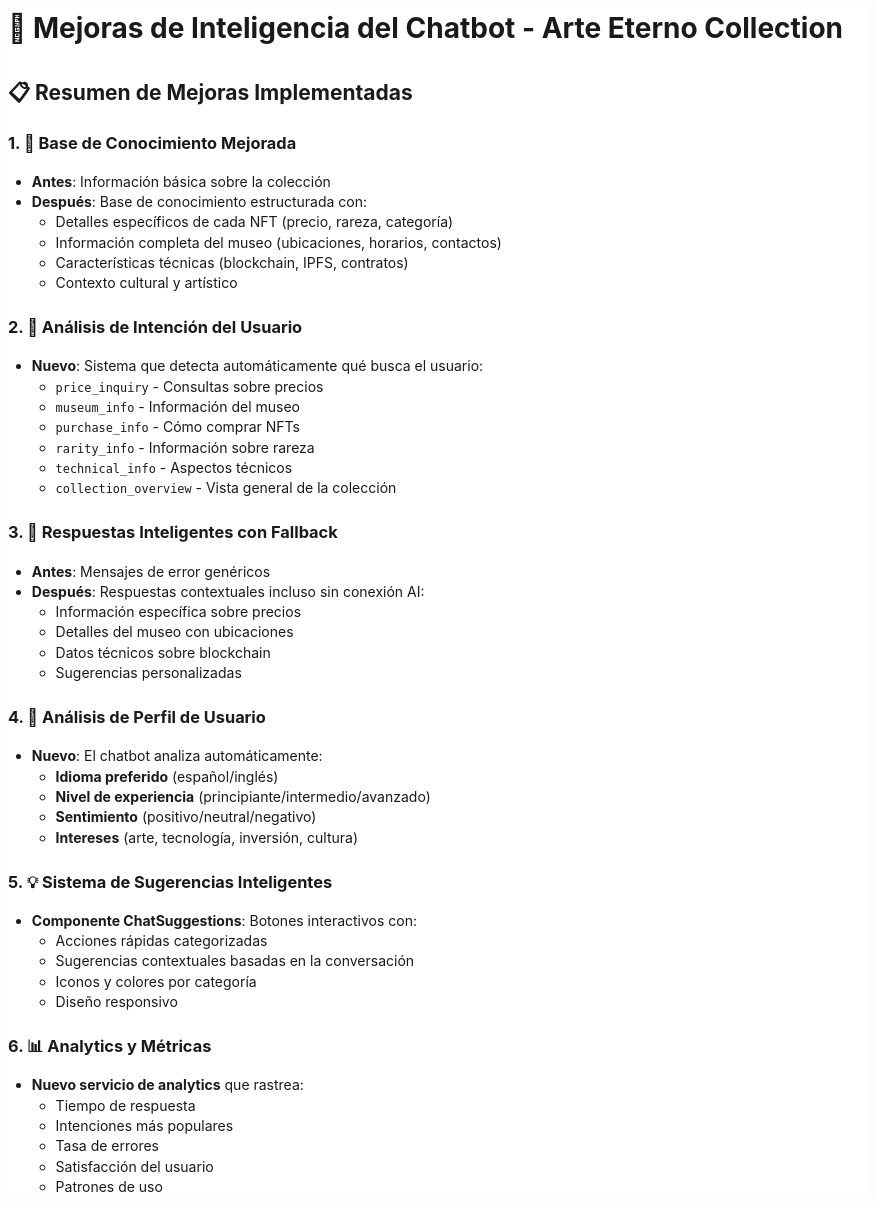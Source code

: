 # 🤖 Mejoras de Inteligencia del Chatbot - Arte Eterno Collection

## 📋 Resumen de Mejoras Implementadas

### 1. 🧠 **Base de Conocimiento Mejorada**
- **Antes**: Información básica sobre la colección
- **Después**: Base de conocimiento estructurada con:
  - Detalles específicos de cada NFT (precio, rareza, categoría)
  - Información completa del museo (ubicaciones, horarios, contactos)
  - Características técnicas (blockchain, IPFS, contratos)
  - Contexto cultural y artístico

### 2. 🎯 **Análisis de Intención del Usuario**
- **Nuevo**: Sistema que detecta automáticamente qué busca el usuario:
  - `price_inquiry` - Consultas sobre precios
  - `museum_info` - Información del museo
  - `purchase_info` - Cómo comprar NFTs
  - `rarity_info` - Información sobre rareza
  - `technical_info` - Aspectos técnicos
  - `collection_overview` - Vista general de la colección

### 3. 🌟 **Respuestas Inteligentes con Fallback**
- **Antes**: Mensajes de error genéricos
- **Después**: Respuestas contextuales incluso sin conexión AI:
  - Información específica sobre precios
  - Detalles del museo con ubicaciones
  - Datos técnicos sobre blockchain
  - Sugerencias personalizadas

### 4. 👤 **Análisis de Perfil de Usuario**
- **Nuevo**: El chatbot analiza automáticamente:
  - **Idioma preferido** (español/inglés)
  - **Nivel de experiencia** (principiante/intermedio/avanzado)
  - **Sentimiento** (positivo/neutral/negativo)
  - **Intereses** (arte, tecnología, inversión, cultura)

### 5. 💡 **Sistema de Sugerencias Inteligentes**
- **Componente ChatSuggestions**: Botones interactivos con:
  - Acciones rápidas categorizadas
  - Sugerencias contextuales basadas en la conversación
  - Iconos y colores por categoría
  - Diseño responsivo

### 6. 📊 **Analytics y Métricas**
- **Nuevo servicio de analytics** que rastrea:
  - Tiempo de respuesta
  - Intenciones más populares
  - Tasa de errores
  - Satisfacción del usuario
  - Patrones de uso
